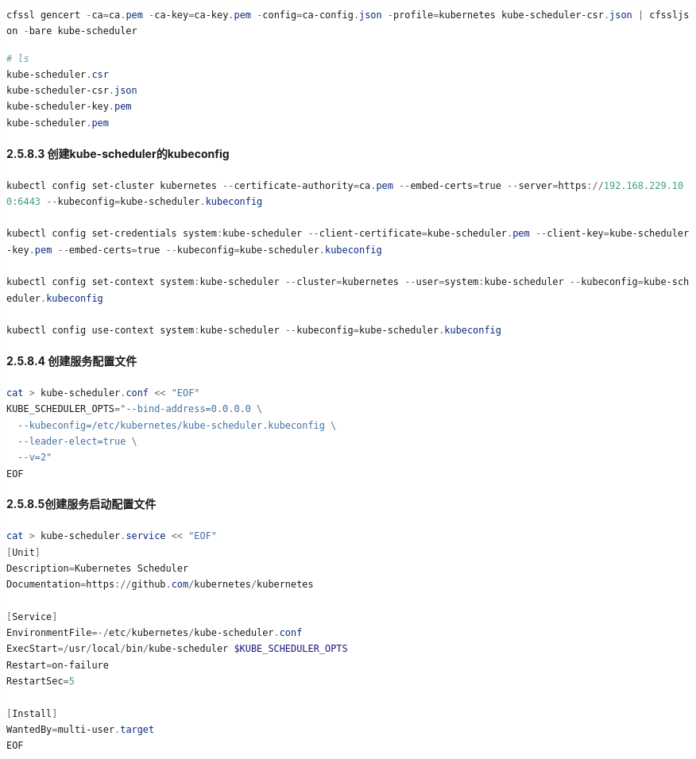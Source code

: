 
~~~powershell
cfssl gencert -ca=ca.pem -ca-key=ca-key.pem -config=ca-config.json -profile=kubernetes kube-scheduler-csr.json | cfssljson -bare kube-scheduler
~~~



~~~powershell
# ls
kube-scheduler.csr
kube-scheduler-csr.json
kube-scheduler-key.pem
kube-scheduler.pem
~~~



#### 2.5.8.3 创建kube-scheduler的kubeconfig



~~~powershell
kubectl config set-cluster kubernetes --certificate-authority=ca.pem --embed-certs=true --server=https://192.168.229.100:6443 --kubeconfig=kube-scheduler.kubeconfig

kubectl config set-credentials system:kube-scheduler --client-certificate=kube-scheduler.pem --client-key=kube-scheduler-key.pem --embed-certs=true --kubeconfig=kube-scheduler.kubeconfig

kubectl config set-context system:kube-scheduler --cluster=kubernetes --user=system:kube-scheduler --kubeconfig=kube-scheduler.kubeconfig

kubectl config use-context system:kube-scheduler --kubeconfig=kube-scheduler.kubeconfig
~~~



#### 2.5.8.4 创建服务配置文件



~~~powershell
cat > kube-scheduler.conf << "EOF"
KUBE_SCHEDULER_OPTS="--bind-address=0.0.0.0 \
  --kubeconfig=/etc/kubernetes/kube-scheduler.kubeconfig \
  --leader-elect=true \
  --v=2"
EOF
~~~



#### 2.5.8.5创建服务启动配置文件



~~~powershell
cat > kube-scheduler.service << "EOF"
[Unit]
Description=Kubernetes Scheduler
Documentation=https://github.com/kubernetes/kubernetes

[Service]
EnvironmentFile=-/etc/kubernetes/kube-scheduler.conf
ExecStart=/usr/local/bin/kube-scheduler $KUBE_SCHEDULER_OPTS
Restart=on-failure
RestartSec=5

[Install]
WantedBy=multi-user.target
EOF
~~~
